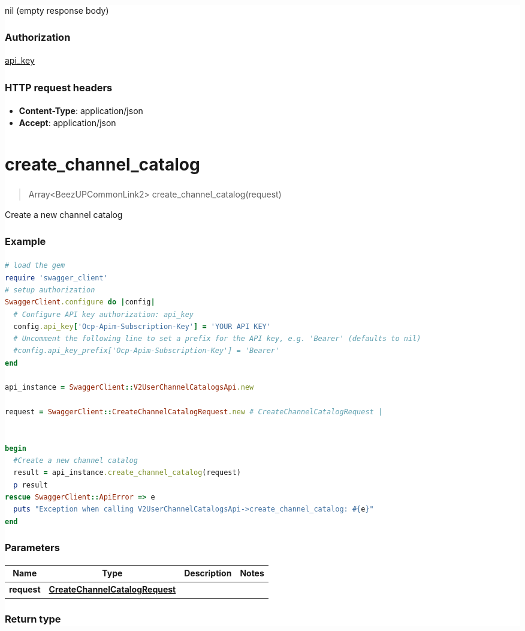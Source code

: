 nil (empty response body)

### Authorization

[api_key](../README.md#api_key)

### HTTP request headers

 - **Content-Type**: application/json
 - **Accept**: application/json



# **create_channel_catalog**
> Array&lt;BeezUPCommonLink2&gt; create_channel_catalog(request)

Create a new channel catalog

### Example
```ruby
# load the gem
require 'swagger_client'
# setup authorization
SwaggerClient.configure do |config|
  # Configure API key authorization: api_key
  config.api_key['Ocp-Apim-Subscription-Key'] = 'YOUR API KEY'
  # Uncomment the following line to set a prefix for the API key, e.g. 'Bearer' (defaults to nil)
  #config.api_key_prefix['Ocp-Apim-Subscription-Key'] = 'Bearer'
end

api_instance = SwaggerClient::V2UserChannelCatalogsApi.new

request = SwaggerClient::CreateChannelCatalogRequest.new # CreateChannelCatalogRequest | 


begin
  #Create a new channel catalog
  result = api_instance.create_channel_catalog(request)
  p result
rescue SwaggerClient::ApiError => e
  puts "Exception when calling V2UserChannelCatalogsApi->create_channel_catalog: #{e}"
end
```

### Parameters

Name | Type | Description  | Notes
------------- | ------------- | ------------- | -------------
 **request** | [**CreateChannelCatalogRequest**](CreateChannelCatalogRequest.md)|  | 

### Return type

